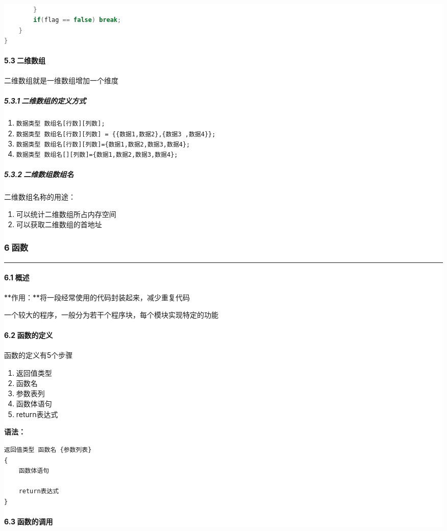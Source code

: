 ```c++
        }
        if(flag == false) break;
    }
}
```

#### 5.3 二维数组

二维数组就是一维数组增加一个维度

##### 5.3.1 二维数组的定义方式

1. `数据类型 数组名[行数][列数];`
2. `数据类型 数组名[行数][列数] = {{数据1,数据2},{数据3 ,数据4}};`
3. `数据类型 数组名[行数][列数]={数据1,数据2,数据3,数据4};`
4. `数据类型 数组名[][列数]={数据1,数据2,数据3,数据4};`

##### 5.3.2 二维数组数组名

二维数组名称的用途：

1. 可以统计二维数组所占内存空间
2. 可以获取二维数组的首地址

### 6 函数

---

#### 6.1 概述

**作用：**将一段经常使用的代码封装起来，减少重复代码

一个较大的程序，一般分为若干个程序块，每个模块实现特定的功能

#### 6.2 函数的定义

函数的定义有5个步骤

1. 返回值类型
2. 函数名
3. 参数表列
4. 函数体语句
5. return表达式

**语法：**

```
返回值类型 函数名 {参数列表}
{
	函数体语句
	
	return表达式
}
```

#### 6.3 函数的调用
